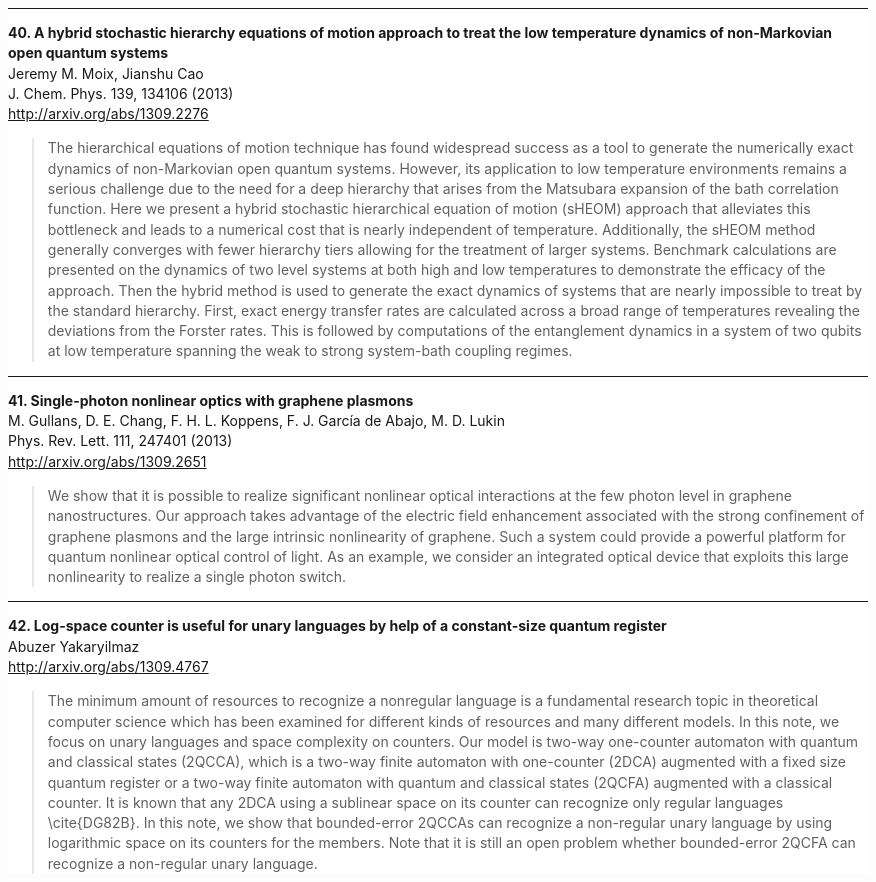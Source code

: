 ------

**40.    A hybrid stochastic hierarchy equations of motion approach to treat the low temperature dynamics of non-Markovian open quantum systems**  
Jeremy M. Moix, Jianshu Cao  
J. Chem. Phys. 139, 134106 (2013)  
http://arxiv.org/abs/1309.2276  
<blockquote>
<p>
The hierarchical equations of motion technique has found widespread success as a tool to generate the numerically exact dynamics of non-Markovian open quantum systems. However, its application to low temperature environments remains a serious challenge due to the need for a deep hierarchy that arises from the Matsubara expansion of the bath correlation function. Here we present a hybrid stochastic hierarchical equation of motion (sHEOM) approach that alleviates this bottleneck and leads to a numerical cost that is nearly independent of temperature. Additionally, the sHEOM method generally converges with fewer hierarchy tiers allowing for the treatment of larger systems. Benchmark calculations are presented on the dynamics of two level systems at both high and low temperatures to demonstrate the efficacy of the approach. Then the hybrid method is used to generate the exact dynamics of systems that are nearly impossible to treat by the standard hierarchy. First, exact energy transfer rates are calculated across a broad range of temperatures revealing the deviations from the Forster rates. This is followed by computations of the entanglement dynamics in a system of two qubits at low temperature spanning the weak to strong system-bath coupling regimes.
</p>
</blockquote>

------

**41.    Single-photon nonlinear optics with graphene plasmons**  
M. Gullans, D. E. Chang, F. H. L. Koppens, F. J. García de Abajo, M. D. Lukin  
Phys. Rev. Lett. 111, 247401 (2013)  
http://arxiv.org/abs/1309.2651  
<blockquote>
<p>
We show that it is possible to realize significant nonlinear optical interactions at the few photon level in graphene nanostructures. Our approach takes advantage of the electric field enhancement associated with the strong confinement of graphene plasmons and the large intrinsic nonlinearity of graphene. Such a system could provide a powerful platform for quantum nonlinear optical control of light. As an example, we consider an integrated optical device that exploits this large nonlinearity to realize a single photon switch.
</p>
</blockquote>

------

**42.    Log-space counter is useful for unary languages by help of a constant-size quantum register**  
Abuzer Yakaryilmaz  
http://arxiv.org/abs/1309.4767  
<blockquote>
<p>
The minimum amount of resources to recognize a nonregular language is a fundamental research topic in theoretical computer science which has been examined for different kinds of resources and many different models. In this note, we focus on unary languages and space complexity on counters. Our model is two-way one-counter automaton with quantum and classical states (2QCCA), which is a two-way finite automaton with one-counter (2DCA) augmented with a fixed size quantum register or a two-way finite automaton with quantum and classical states (2QCFA) augmented with a classical counter. It is known that any 2DCA using a sublinear space on its counter can recognize only regular languages \cite{DG82B}. In this note, we show that bounded-error 2QCCAs can recognize a non-regular unary language by using logarithmic space on its counters for the members. Note that it is still an open problem whether bounded-error 2QCFA can recognize a non-regular unary language.
</p>
</blockquote>
